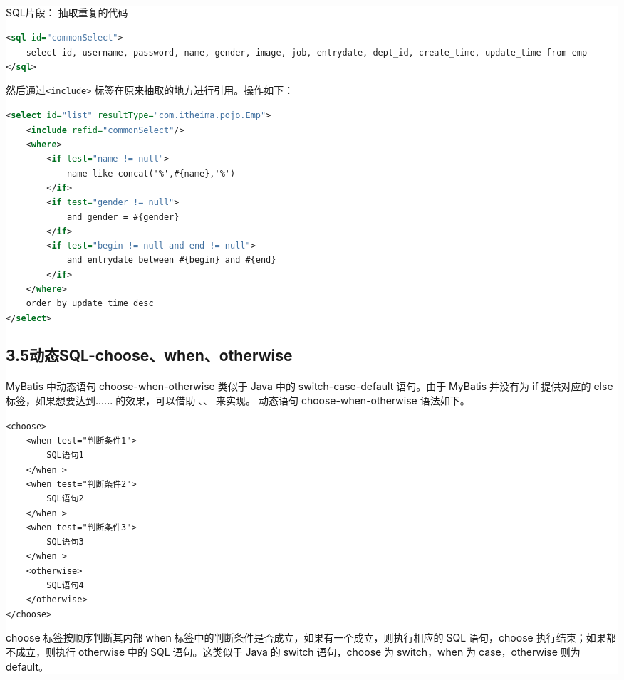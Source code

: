 
SQL片段： 抽取重复的代码

```xml
<sql id="commonSelect">
 	select id, username, password, name, gender, image, job, entrydate, dept_id, create_time, update_time from emp
</sql>
```

然后通过`<include>` 标签在原来抽取的地方进行引用。操作如下：

```xml
<select id="list" resultType="com.itheima.pojo.Emp">
    <include refid="commonSelect"/>
    <where>
        <if test="name != null">
            name like concat('%',#{name},'%')
        </if>
        <if test="gender != null">
            and gender = #{gender}
        </if>
        <if test="begin != null and end != null">
            and entrydate between #{begin} and #{end}
        </if>
    </where>
    order by update_time desc
</select>
```

## 3.5动态SQL-choose、when、otherwise

 MyBatis 中动态语句 choose-when-otherwise 类似于 Java 中的 switch-case-default 语句。由于 MyBatis 并没有为 if 提供对应的 else 标签，如果想要达到<if>...<else>...</else> </if> 的效果，可以借助 <choose>、<when>、<otherwise> 来实现。
动态语句 choose-when-otherwise 语法如下。

```mysql
<choose>
    <when test="判断条件1">
        SQL语句1
    </when >
    <when test="判断条件2">
        SQL语句2
    </when >
    <when test="判断条件3">
        SQL语句3
    </when >
    <otherwise>
        SQL语句4
    </otherwise>
</choose>
```

choose 标签按顺序判断其内部 when 标签中的判断条件是否成立，如果有一个成立，则执行相应的 SQL 语句，choose 执行结束；如果都不成立，则执行 otherwise 中的 SQL 语句。这类似于 Java 的 switch 语句，choose 为 switch，when 为 case，otherwise 则为 default。
